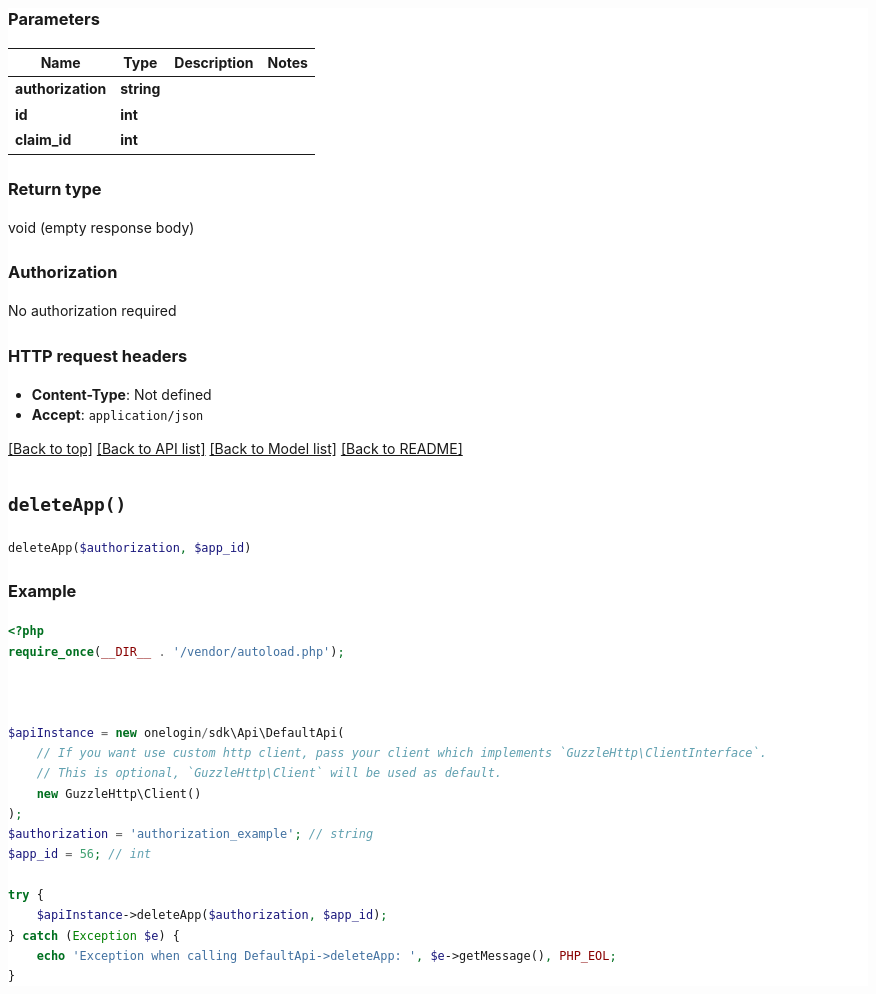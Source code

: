 ### Parameters

Name | Type | Description  | Notes
------------- | ------------- | ------------- | -------------
 **authorization** | **string**|  |
 **id** | **int**|  |
 **claim_id** | **int**|  |

### Return type

void (empty response body)

### Authorization

No authorization required

### HTTP request headers

- **Content-Type**: Not defined
- **Accept**: `application/json`

[[Back to top]](#) [[Back to API list]](../../README.md#endpoints)
[[Back to Model list]](../../README.md#models)
[[Back to README]](../../README.md)

## `deleteApp()`

```php
deleteApp($authorization, $app_id)
```



### Example

```php
<?php
require_once(__DIR__ . '/vendor/autoload.php');



$apiInstance = new onelogin/sdk\Api\DefaultApi(
    // If you want use custom http client, pass your client which implements `GuzzleHttp\ClientInterface`.
    // This is optional, `GuzzleHttp\Client` will be used as default.
    new GuzzleHttp\Client()
);
$authorization = 'authorization_example'; // string
$app_id = 56; // int

try {
    $apiInstance->deleteApp($authorization, $app_id);
} catch (Exception $e) {
    echo 'Exception when calling DefaultApi->deleteApp: ', $e->getMessage(), PHP_EOL;
}
```
